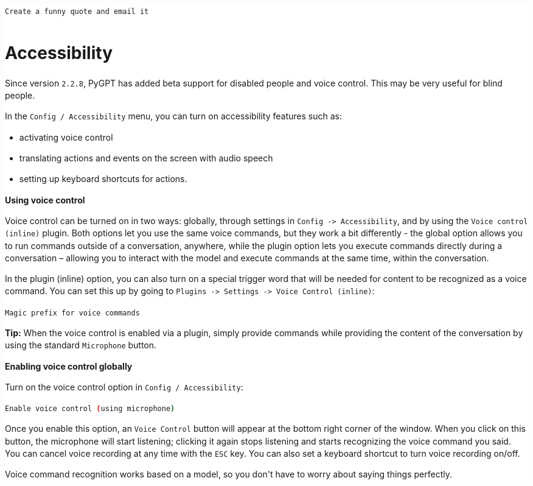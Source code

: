 ```Create a funny quote and email it```
# Accessibility

Since version `2.2.8`, PyGPT has added beta support for disabled people and voice control. This may be very useful for blind people.

In the `Config / Accessibility` menu, you can turn on accessibility features such as:


- activating voice control

- translating actions and events on the screen with audio speech

- setting up keyboard shortcuts for actions.


**Using voice control**

Voice control can be turned on in two ways: globally, through settings in `Config -> Accessibility`, and by using the `Voice control (inline)` plugin. Both options let you use the same voice commands, but they work a bit differently - the global option allows you to run commands outside of a conversation, anywhere, while the plugin option lets you execute commands directly during a conversation – allowing you to interact with the model and execute commands at the same time, within the conversation.

In the plugin (inline) option, you can also turn on a special trigger word that will be needed for content to be recognized as a voice command. You can set this up by going to `Plugins -> Settings -> Voice Control (inline)`:

```bash
Magic prefix for voice commands
```

**Tip:** When the voice control is enabled via a plugin, simply provide commands while providing the content of the conversation by using the standard `Microphone` button.


**Enabling voice control globally**


Turn on the voice control option in `Config / Accessibility`:


```bash
Enable voice control (using microphone)
```

Once you enable this option, an `Voice Control` button will appear at the bottom right corner of the window. When you click on this button, the microphone will start listening; clicking it again stops listening and starts recognizing the voice command you said. You can cancel voice recording at any time with the `ESC` key. You can also set a keyboard shortcut to turn voice recording on/off.


Voice command recognition works based on a model, so you don't have to worry about saying things perfectly.


